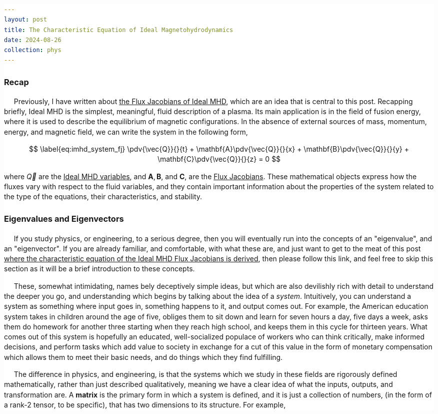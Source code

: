 ```yaml
---
layout: post
title: The Characteristic Equation of Ideal Magnetohydrodynamics
date: 2024-08-26
collection: phys
---
```

### Recap
&nbsp;&nbsp;&nbsp;&nbsp; Previously, I have written about [the Flux Jacobians of Ideal MHD](./2024-08-15_fluxjacobian), which are an idea that is central to this post. Recapping briefly, Ideal MHD is the simplest, meaningful, fluid description of a plasma. Its main application is in the field of fusion energy, where it is used to describe the equilibrium of magnetic configurations. In the absence of external sources of mass, momentum, energy, and magnetic field, we can write the system in the following form,

$$
\label{eq:imhd_system_fj}
\pdv{\vec{Q}}{}{t} + \mathbf{A}\pdv{\vec{Q}}{}{x} + \mathbf{B}\pdv{\vec{Q}}{}{y} + \mathbf{C}\pdv{\vec{Q}}{}{z} = 0
$$

where $\vec{Q}$ are the [Ideal MHD variables](./2024-08-15_fluxjacobian#eq:imhdvars), and $\mathbf{A}, \mathbf{B}$, and $\mathbf{C}$, are the [Flux Jacobians](./2024-08-15_fluxjacobian#the-flux-jacobians). These mathematical objects express how the fluxes vary with respect to the fluid variables, and they contain important information about the properties of the system related to the type of the equations, their characteristics, and stability.

### Eigenvalues and Eigenvectors
&nbsp;&nbsp;&nbsp;&nbsp; If you study physics, or engineering, to a serious degree, then you will eventually run into the concepts of an "eigenvalue", and an "eigenvector". If you are already familiar, and comfortable, with what these are, and just want to get to the meat of this post [where the characteristic equation of the Ideal MHD Flux Jacobians is derived](#the-ideal-mhd-characteristic-equation), then please follow this link, and feel free to skip this section as it will be a brief introduction to these concepts. 

&nbsp;&nbsp;&nbsp;&nbsp; These, somewhat intimidating, names bely deceptively simple ideas, but which are also devilishly rich with detail to understand the deeper you go, and understanding which begins by talking about the idea of a *system*. Intuitively, you can understand a system as something where input goes in, something happens to it, and output comes out. For example, the American education system takes in children around the age of five, obliges them to sit down and learn for seven hours a day, five days a week, asks them do homework for another three starting when they reach high school, and keeps them in this cycle for thirteen years. What comes out of this system is hopefully an educated, well-socialized populace of workers who can think critically, make informed decisions, and perform tasks which add value to society in exchange for a cut of this value in the form of monetary compensation which allows them to meet their basic needs, and do things which they find fulfilling.     

&nbsp;&nbsp;&nbsp;&nbsp; The difference in physics, and engineering, is that the systems which we study in these fields are rigorously defined mathematically, rather than just described qualitatively, meaning we have a clear idea of what the inputs, outputs, and transformation are. A **matrix** is the primary form in which a system is defined, and it is just a collection of numbers, (in the form of a rank-2 tensor, to be specific), that has two dimensions to its structure. For example, 
